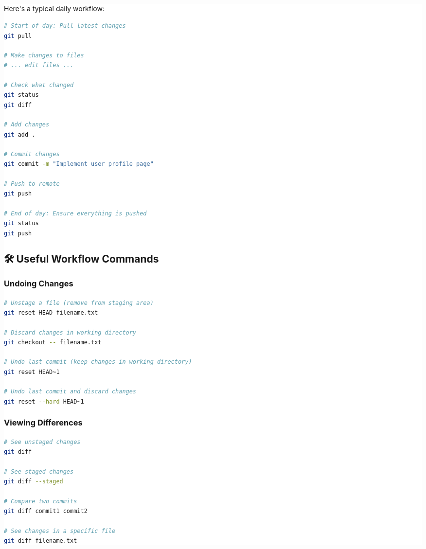 Here's a typical daily workflow:

```bash
# Start of day: Pull latest changes
git pull

# Make changes to files
# ... edit files ...

# Check what changed
git status
git diff

# Add changes
git add .

# Commit changes
git commit -m "Implement user profile page"

# Push to remote
git push

# End of day: Ensure everything is pushed
git status
git push
```

## 🛠️ Useful Workflow Commands

### Undoing Changes

```bash
# Unstage a file (remove from staging area)
git reset HEAD filename.txt

# Discard changes in working directory
git checkout -- filename.txt

# Undo last commit (keep changes in working directory)
git reset HEAD~1

# Undo last commit and discard changes
git reset --hard HEAD~1
```

### Viewing Differences

```bash
# See unstaged changes
git diff

# See staged changes
git diff --staged

# Compare two commits
git diff commit1 commit2

# See changes in a specific file
git diff filename.txt
```
